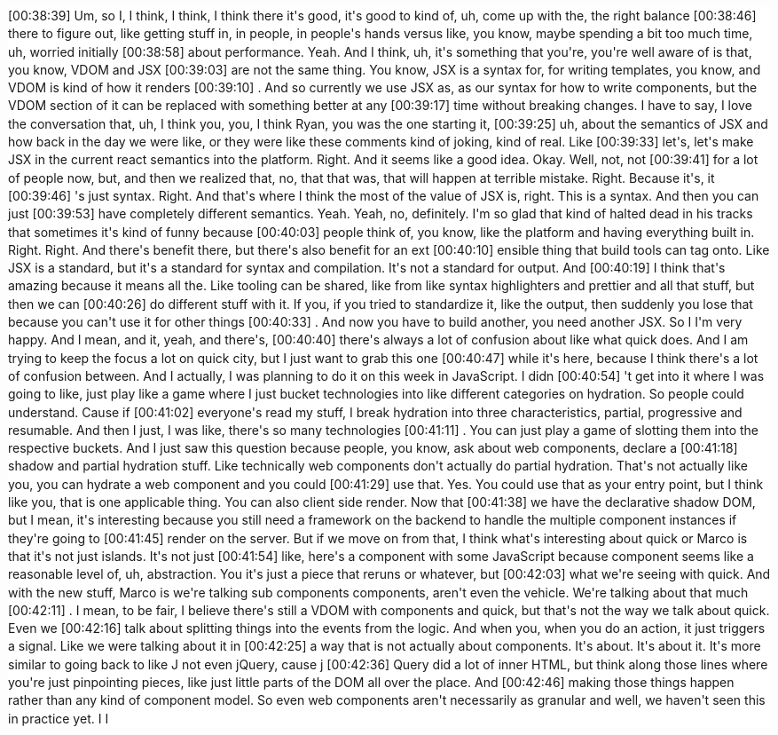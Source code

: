 [00:38:39]  Um, so I, I think, I think, I think there it's good, it's good to kind of, uh, come up with the, the right balance
[00:38:46]  there to figure out, like getting stuff in, in people, in people's hands versus like, you know, maybe spending a bit too much time, uh, worried initially
[00:38:58]  about performance. Yeah. And I think, uh, it's something that you're, you're well aware of is that, you know, VDOM and JSX
[00:39:03]  are not the same thing. You know, JSX is a syntax for, for writing templates, you know, and VDOM is kind of how it renders
[00:39:10] . And so currently we use JSX as, as our syntax for how to write components, but the VDOM section of it can be replaced with something better at any
[00:39:17]  time without breaking changes. I have to say, I love the conversation that, uh, I think you, you, I think Ryan, you was the one starting it,
[00:39:25]  uh, about the semantics of JSX and how back in the day we were like, or they were like these comments kind of joking, kind of real. Like
[00:39:33]  let's, let's make JSX in the current react semantics into the platform. Right. And it seems like a good idea. Okay. Well, not, not
[00:39:41]  for a lot of people now, but, and then we realized that, no, that that was, that will happen at terrible mistake. Right. Because it's, it
[00:39:46] 's just syntax. Right. And that's where I think the most of the value of JSX is, right. This is a syntax. And then you can just
[00:39:53]  have completely different semantics. Yeah. Yeah, no, definitely. I'm so glad that kind of halted dead in his tracks that sometimes it's kind of funny because
[00:40:03]  people think of, you know, like the platform and having everything built in. Right. Right. And there's benefit there, but there's also benefit for an ext
[00:40:10] ensible thing that build tools can tag onto. Like JSX is a standard, but it's a standard for syntax and compilation. It's not a standard for output. And
[00:40:19]  I think that's amazing because it means all the. Like tooling can be shared, like from like syntax highlighters and prettier and all that stuff, but then we can
[00:40:26]  do different stuff with it. If you, if you tried to standardize it, like the output, then suddenly you lose that because you can't use it for other things
[00:40:33] . And now you have to build another, you need another JSX. So I I'm very happy. And I mean, and it, yeah, and there's,
[00:40:40]  there's always a lot of confusion about like what quick does. And I am trying to keep the focus a lot on quick city, but I just want to grab this one
[00:40:47]  while it's here, because I think there's a lot of confusion between. And I actually, I was planning to do it on this week in JavaScript. I didn
[00:40:54] 't get into it where I was going to like, just play like a game where I just bucket technologies into like different categories on hydration. So people could understand. Cause if
[00:41:02]  everyone's read my stuff, I break hydration into three characteristics, partial, progressive and resumable. And then I just, I was like, there's so many technologies
[00:41:11] . You can just play a game of slotting them into the respective buckets. And I just saw this question because people, you know, ask about web components, declare a
[00:41:18]  shadow and partial hydration stuff. Like technically web components don't actually do partial hydration. That's not actually like you, you can hydrate a web component and you could
[00:41:29]  use that. Yes. You could use that as your entry point, but I think like you, that is one applicable thing. You can also client side render. Now that
[00:41:38]  we have the declarative shadow DOM, but I mean, it's interesting because you still need a framework on the backend to handle the multiple component instances if they're going to
[00:41:45]  render on the server. But if we move on from that, I think what's interesting about quick or Marco is that it's not just islands. It's not just
[00:41:54]  like, here's a component with some JavaScript because component seems like a reasonable level of, uh, abstraction. You it's just a piece that reruns or whatever, but
[00:42:03]  what we're seeing with quick. And with the new stuff, Marco is we're talking sub components components, aren't even the vehicle. We're talking about that much
[00:42:11] . I mean, to be fair, I believe there's still a VDOM with components and quick, but that's not the way we talk about quick. Even we
[00:42:16]  talk about splitting things into the events from the logic. And when you, when you do an action, it just triggers a signal. Like we were talking about it in
[00:42:25]  a way that is not actually about components. It's about. It's about it. It's more similar to going back to like J not even jQuery, cause j
[00:42:36] Query did a lot of inner HTML, but think along those lines where you're just pinpointing pieces, like just little parts of the DOM all over the place. And
[00:42:46]  making those things happen rather than any kind of component model. So even web components aren't necessarily as granular and well, we haven't seen this in practice yet. I I